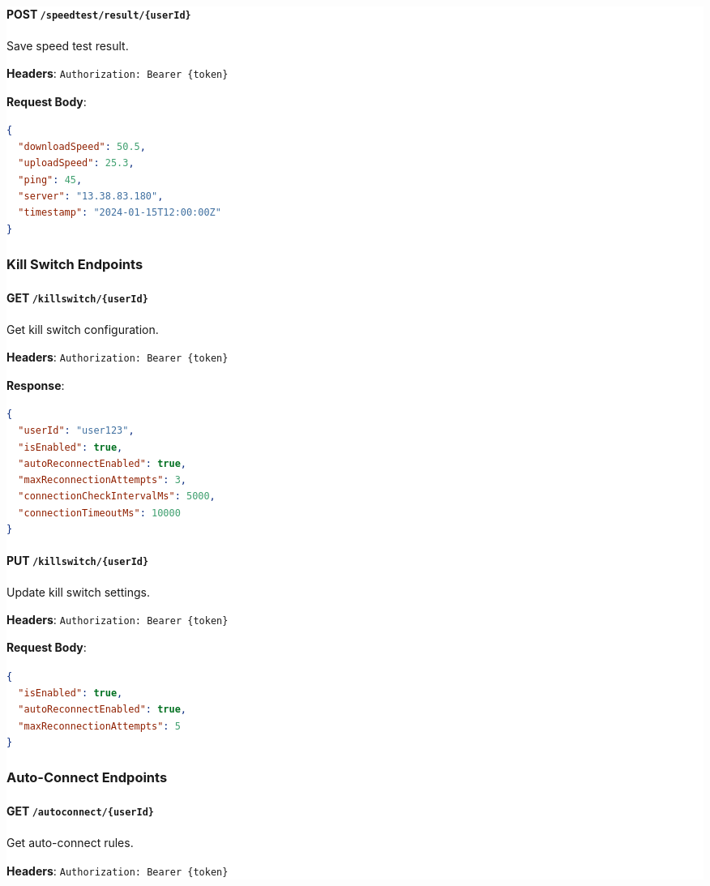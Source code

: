 #### POST `/speedtest/result/{userId}`
Save speed test result.

**Headers**: `Authorization: Bearer {token}`

**Request Body**:
```json
{
  "downloadSpeed": 50.5,
  "uploadSpeed": 25.3,
  "ping": 45,
  "server": "13.38.83.180",
  "timestamp": "2024-01-15T12:00:00Z"
}
```

### Kill Switch Endpoints

#### GET `/killswitch/{userId}`
Get kill switch configuration.

**Headers**: `Authorization: Bearer {token}`

**Response**:
```json
{
  "userId": "user123",
  "isEnabled": true,
  "autoReconnectEnabled": true,
  "maxReconnectionAttempts": 3,
  "connectionCheckIntervalMs": 5000,
  "connectionTimeoutMs": 10000
}
```

#### PUT `/killswitch/{userId}`
Update kill switch settings.

**Headers**: `Authorization: Bearer {token}`

**Request Body**:
```json
{
  "isEnabled": true,
  "autoReconnectEnabled": true,
  "maxReconnectionAttempts": 5
}
```

### Auto-Connect Endpoints

#### GET `/autoconnect/{userId}`
Get auto-connect rules.

**Headers**: `Authorization: Bearer {token}`
